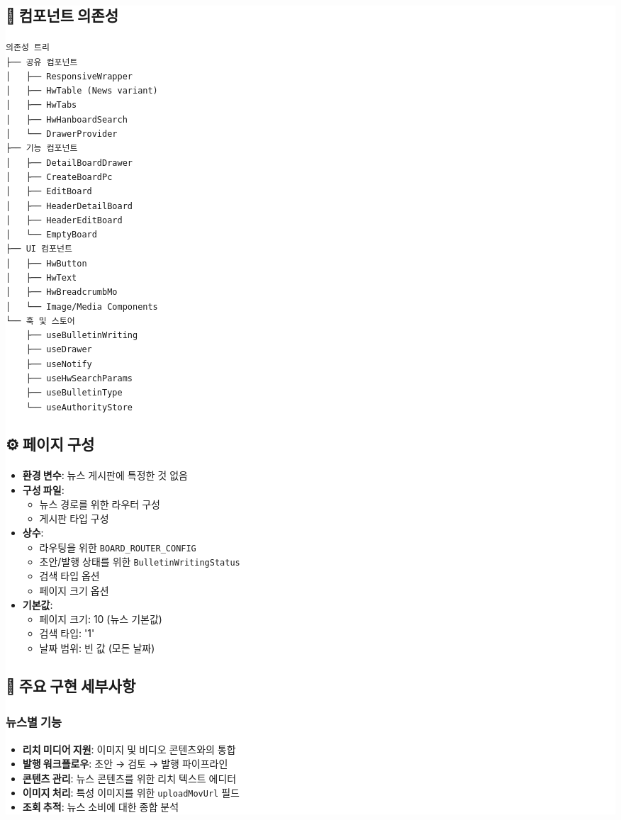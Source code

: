 ## 🧩 컴포넌트 의존성
```
의존성 트리
├── 공유 컴포넌트
│   ├── ResponsiveWrapper
│   ├── HwTable (News variant)
│   ├── HwTabs
│   ├── HwHanboardSearch
│   └── DrawerProvider
├── 기능 컴포넌트
│   ├── DetailBoardDrawer
│   ├── CreateBoardPc
│   ├── EditBoard
│   ├── HeaderDetailBoard
│   ├── HeaderEditBoard
│   └── EmptyBoard
├── UI 컴포넌트
│   ├── HwButton
│   ├── HwText
│   ├── HwBreadcrumbMo
│   └── Image/Media Components
└── 훅 및 스토어
    ├── useBulletinWriting
    ├── useDrawer
    ├── useNotify
    ├── useHwSearchParams
    ├── useBulletinType
    └── useAuthorityStore
```

## ⚙️ 페이지 구성
- **환경 변수**: 뉴스 게시판에 특정한 것 없음
- **구성 파일**: 
  - 뉴스 경로를 위한 라우터 구성
  - 게시판 타입 구성
- **상수**: 
  - 라우팅을 위한 `BOARD_ROUTER_CONFIG`
  - 초안/발행 상태를 위한 `BulletinWritingStatus`
  - 검색 타입 옵션
  - 페이지 크기 옵션
- **기본값**: 
  - 페이지 크기: 10 (뉴스 기본값)
  - 검색 타입: '1'
  - 날짜 범위: 빈 값 (모든 날짜)

## 🎯 주요 구현 세부사항

### 뉴스별 기능
- **리치 미디어 지원**: 이미지 및 비디오 콘텐츠와의 통합
- **발행 워크플로우**: 초안 → 검토 → 발행 파이프라인
- **콘텐츠 관리**: 뉴스 콘텐츠를 위한 리치 텍스트 에디터
- **이미지 처리**: 특성 이미지를 위한 `uploadMovUrl` 필드
- **조회 추적**: 뉴스 소비에 대한 종합 분석
